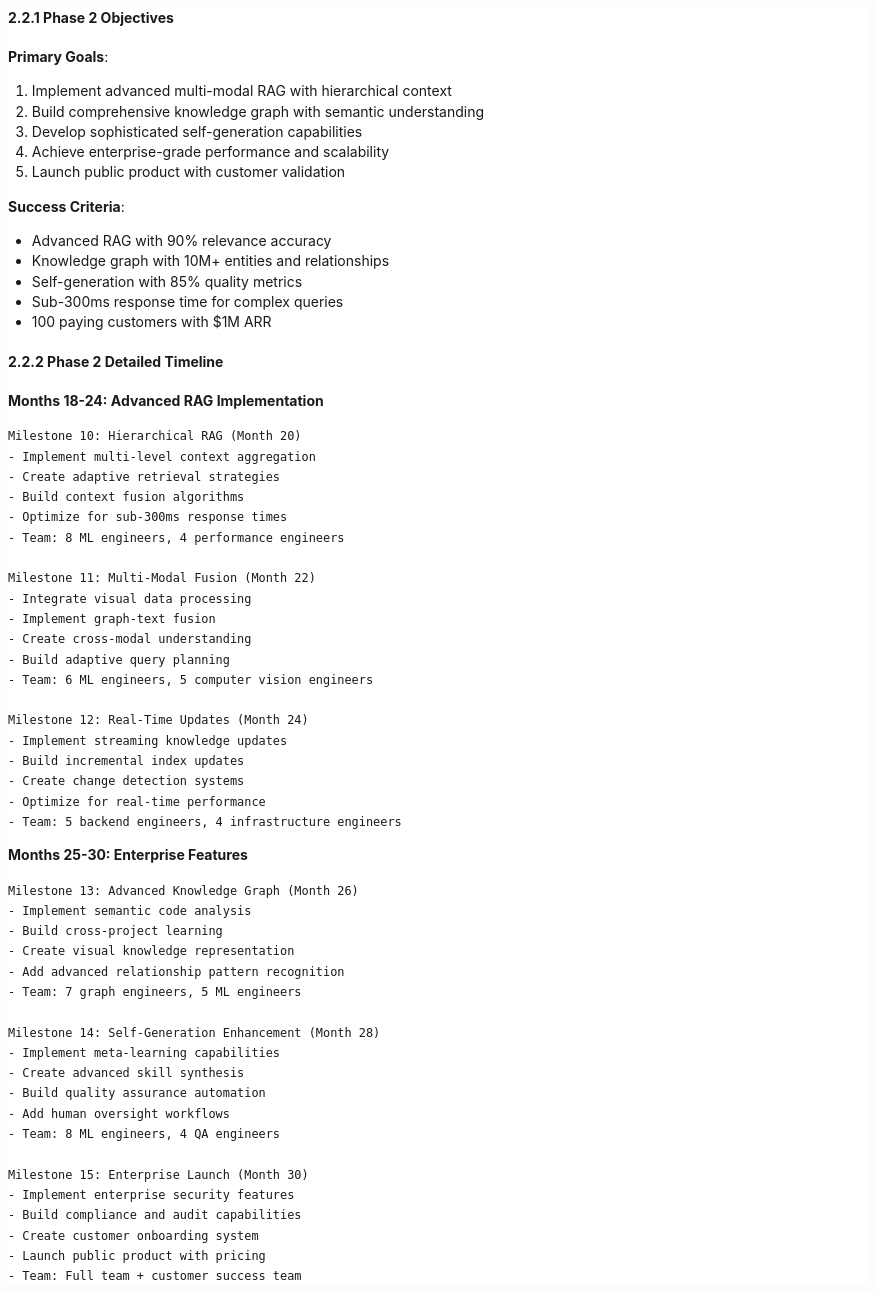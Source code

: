 #### 2.2.1 Phase 2 Objectives

**Primary Goals**:
1. Implement advanced multi-modal RAG with hierarchical context
2. Build comprehensive knowledge graph with semantic understanding
3. Develop sophisticated self-generation capabilities
4. Achieve enterprise-grade performance and scalability
5. Launch public product with customer validation

**Success Criteria**:
- Advanced RAG with 90% relevance accuracy
- Knowledge graph with 10M+ entities and relationships
- Self-generation with 85% quality metrics
- Sub-300ms response time for complex queries
- 100 paying customers with $1M ARR

#### 2.2.2 Phase 2 Detailed Timeline

**Months 18-24: Advanced RAG Implementation**
```
Milestone 10: Hierarchical RAG (Month 20)
- Implement multi-level context aggregation
- Create adaptive retrieval strategies
- Build context fusion algorithms
- Optimize for sub-300ms response times
- Team: 8 ML engineers, 4 performance engineers

Milestone 11: Multi-Modal Fusion (Month 22)
- Integrate visual data processing
- Implement graph-text fusion
- Create cross-modal understanding
- Build adaptive query planning
- Team: 6 ML engineers, 5 computer vision engineers

Milestone 12: Real-Time Updates (Month 24)
- Implement streaming knowledge updates
- Build incremental index updates
- Create change detection systems
- Optimize for real-time performance
- Team: 5 backend engineers, 4 infrastructure engineers
```

**Months 25-30: Enterprise Features**
```
Milestone 13: Advanced Knowledge Graph (Month 26)
- Implement semantic code analysis
- Build cross-project learning
- Create visual knowledge representation
- Add advanced relationship pattern recognition
- Team: 7 graph engineers, 5 ML engineers

Milestone 14: Self-Generation Enhancement (Month 28)
- Implement meta-learning capabilities
- Create advanced skill synthesis
- Build quality assurance automation
- Add human oversight workflows
- Team: 8 ML engineers, 4 QA engineers

Milestone 15: Enterprise Launch (Month 30)
- Implement enterprise security features
- Build compliance and audit capabilities
- Create customer onboarding system
- Launch public product with pricing
- Team: Full team + customer success team
```

